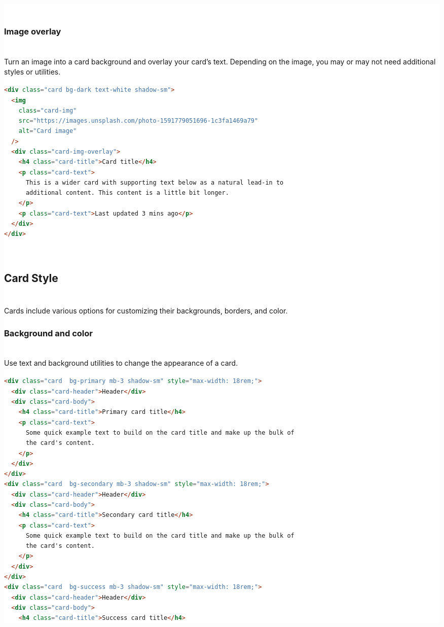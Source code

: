 <br/>

### Image overlay

<br/>
Turn an image into a card background and overlay your card’s text. Depending on the image, you may or may not need additional styles or utilities.
<br/>

```html preview-story
<div class="card bg-dark text-white shadow-sm">
  <img
    class="card-img"
    src="https://images.unsplash.com/photo-1591779051696-1c3fa1469a79"
    alt="Card image"
  />
  <div class="card-img-overlay">
    <h4 class="card-title">Card title</h4>
    <p class="card-text">
      This is a wider card with supporting text below as a natural lead-in to
      additional content. This content is a little bit longer.
    </p>
    <p class="card-text">Last updated 3 mins ago</p>
  </div>
</div>
```

<br/>

## Card Style

<br/>
Cards include various options for customizing their backgrounds, borders, and color.
<br/>

### Background and color

<br/>
Use text and background utilities to change the appearance of a card.
<br/>

```html preview-story
<div class="card  bg-primary mb-3 shadow-sm" style="max-width: 18rem;">
  <div class="card-header">Header</div>
  <div class="card-body">
    <h4 class="card-title">Primary card title</h4>
    <p class="card-text">
      Some quick example text to build on the card title and make up the bulk of
      the card's content.
    </p>
  </div>
</div>
<div class="card  bg-secondary mb-3 shadow-sm" style="max-width: 18rem;">
  <div class="card-header">Header</div>
  <div class="card-body">
    <h4 class="card-title">Secondary card title</h4>
    <p class="card-text">
      Some quick example text to build on the card title and make up the bulk of
      the card's content.
    </p>
  </div>
</div>
<div class="card  bg-success mb-3 shadow-sm" style="max-width: 18rem;">
  <div class="card-header">Header</div>
  <div class="card-body">
    <h4 class="card-title">Success card title</h4>
```